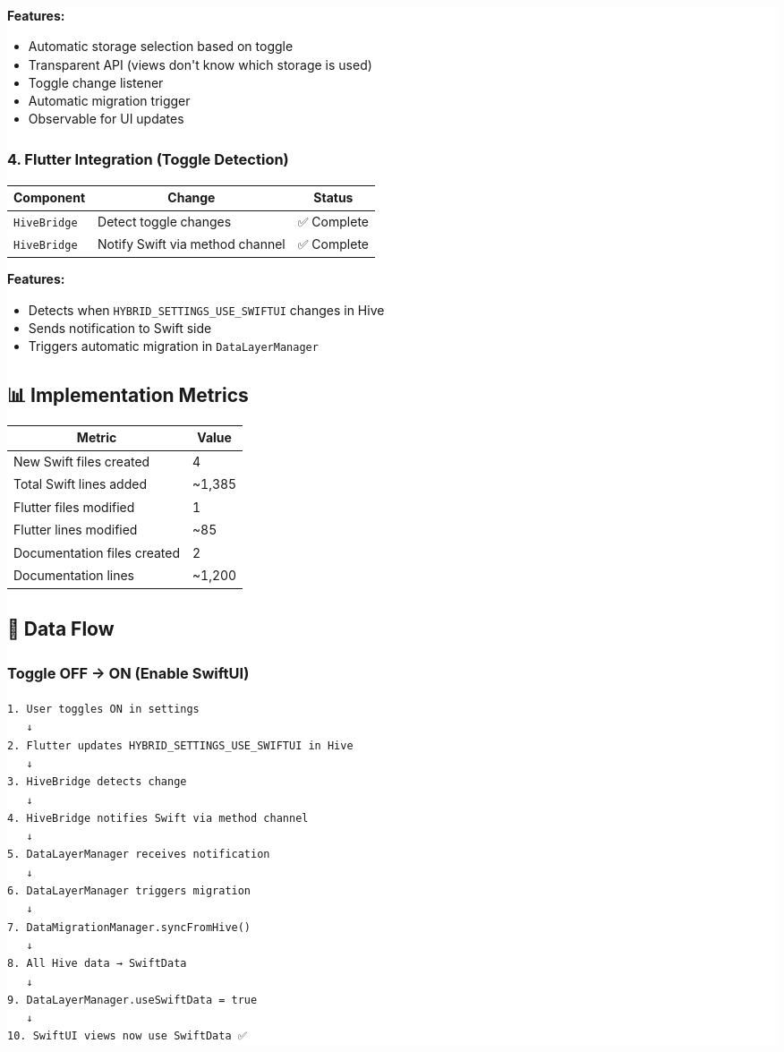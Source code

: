 **Features:**
- Automatic storage selection based on toggle
- Transparent API (views don't know which storage is used)
- Toggle change listener
- Automatic migration trigger
- Observable for UI updates

### 4. Flutter Integration (Toggle Detection)

| Component | Change | Status |
|-----------|--------|--------|
| `HiveBridge` | Detect toggle changes | ✅ Complete |
| `HiveBridge` | Notify Swift via method channel | ✅ Complete |

**Features:**
- Detects when `HYBRID_SETTINGS_USE_SWIFTUI` changes in Hive
- Sends notification to Swift side
- Triggers automatic migration in `DataLayerManager`

## 📊 Implementation Metrics

| Metric | Value |
|--------|-------|
| New Swift files created | 4 |
| Total Swift lines added | ~1,385 |
| Flutter files modified | 1 |
| Flutter lines modified | ~85 |
| Documentation files created | 2 |
| Documentation lines | ~1,200 |

## 🔄 Data Flow

### Toggle OFF → ON (Enable SwiftUI)

```
1. User toggles ON in settings
   ↓
2. Flutter updates HYBRID_SETTINGS_USE_SWIFTUI in Hive
   ↓
3. HiveBridge detects change
   ↓
4. HiveBridge notifies Swift via method channel
   ↓
5. DataLayerManager receives notification
   ↓
6. DataLayerManager triggers migration
   ↓
7. DataMigrationManager.syncFromHive()
   ↓
8. All Hive data → SwiftData
   ↓
9. DataLayerManager.useSwiftData = true
   ↓
10. SwiftUI views now use SwiftData ✅
```
